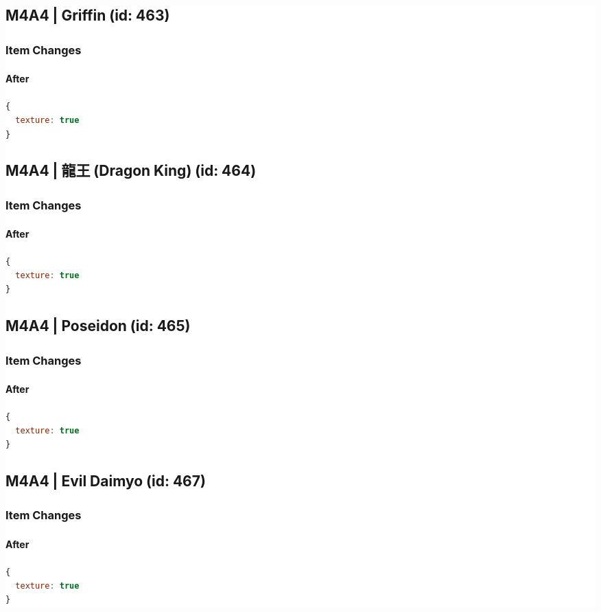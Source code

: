 

## M4A4 | Griffin (id: 463)

### Item Changes

#### After

```javascript
{
  texture: true
}
```



## M4A4 | 龍王 (Dragon King) (id: 464)

### Item Changes

#### After

```javascript
{
  texture: true
}
```



## M4A4 | Poseidon (id: 465)

### Item Changes

#### After

```javascript
{
  texture: true
}
```



## M4A4 | Evil Daimyo (id: 467)

### Item Changes

#### After

```javascript
{
  texture: true
}
```
